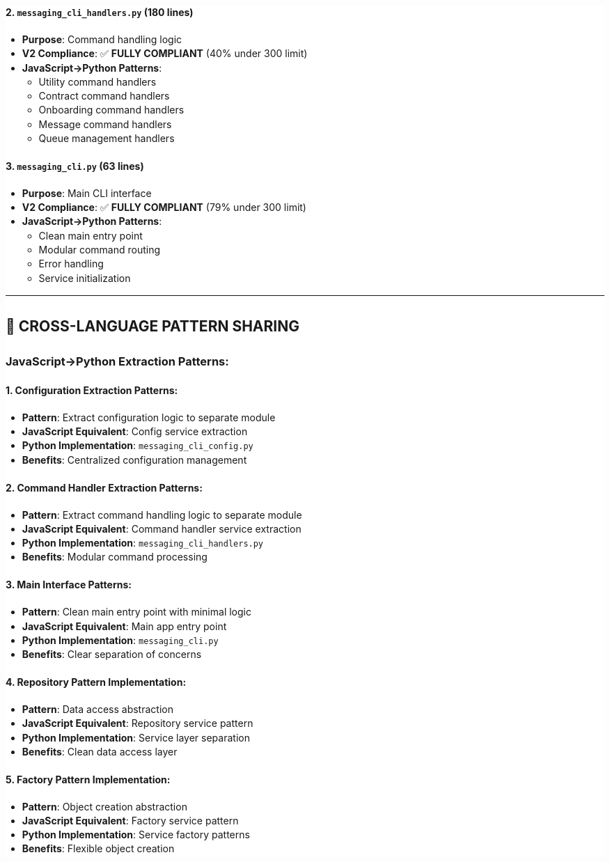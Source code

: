 #### **2. `messaging_cli_handlers.py` (180 lines)**
- **Purpose**: Command handling logic
- **V2 Compliance**: ✅ **FULLY COMPLIANT** (40% under 300 limit)
- **JavaScript→Python Patterns**:
  - Utility command handlers
  - Contract command handlers
  - Onboarding command handlers
  - Message command handlers
  - Queue management handlers

#### **3. `messaging_cli.py` (63 lines)**
- **Purpose**: Main CLI interface
- **V2 Compliance**: ✅ **FULLY COMPLIANT** (79% under 300 limit)
- **JavaScript→Python Patterns**:
  - Clean main entry point
  - Modular command routing
  - Error handling
  - Service initialization

---

## 🎯 **CROSS-LANGUAGE PATTERN SHARING**

### **JavaScript→Python Extraction Patterns**:

#### **1. Configuration Extraction Patterns**:
- **Pattern**: Extract configuration logic to separate module
- **JavaScript Equivalent**: Config service extraction
- **Python Implementation**: `messaging_cli_config.py`
- **Benefits**: Centralized configuration management

#### **2. Command Handler Extraction Patterns**:
- **Pattern**: Extract command handling logic to separate module
- **JavaScript Equivalent**: Command handler service extraction
- **Python Implementation**: `messaging_cli_handlers.py`
- **Benefits**: Modular command processing

#### **3. Main Interface Patterns**:
- **Pattern**: Clean main entry point with minimal logic
- **JavaScript Equivalent**: Main app entry point
- **Python Implementation**: `messaging_cli.py`
- **Benefits**: Clear separation of concerns

#### **4. Repository Pattern Implementation**:
- **Pattern**: Data access abstraction
- **JavaScript Equivalent**: Repository service pattern
- **Python Implementation**: Service layer separation
- **Benefits**: Clean data access layer

#### **5. Factory Pattern Implementation**:
- **Pattern**: Object creation abstraction
- **JavaScript Equivalent**: Factory service pattern
- **Python Implementation**: Service factory patterns
- **Benefits**: Flexible object creation

